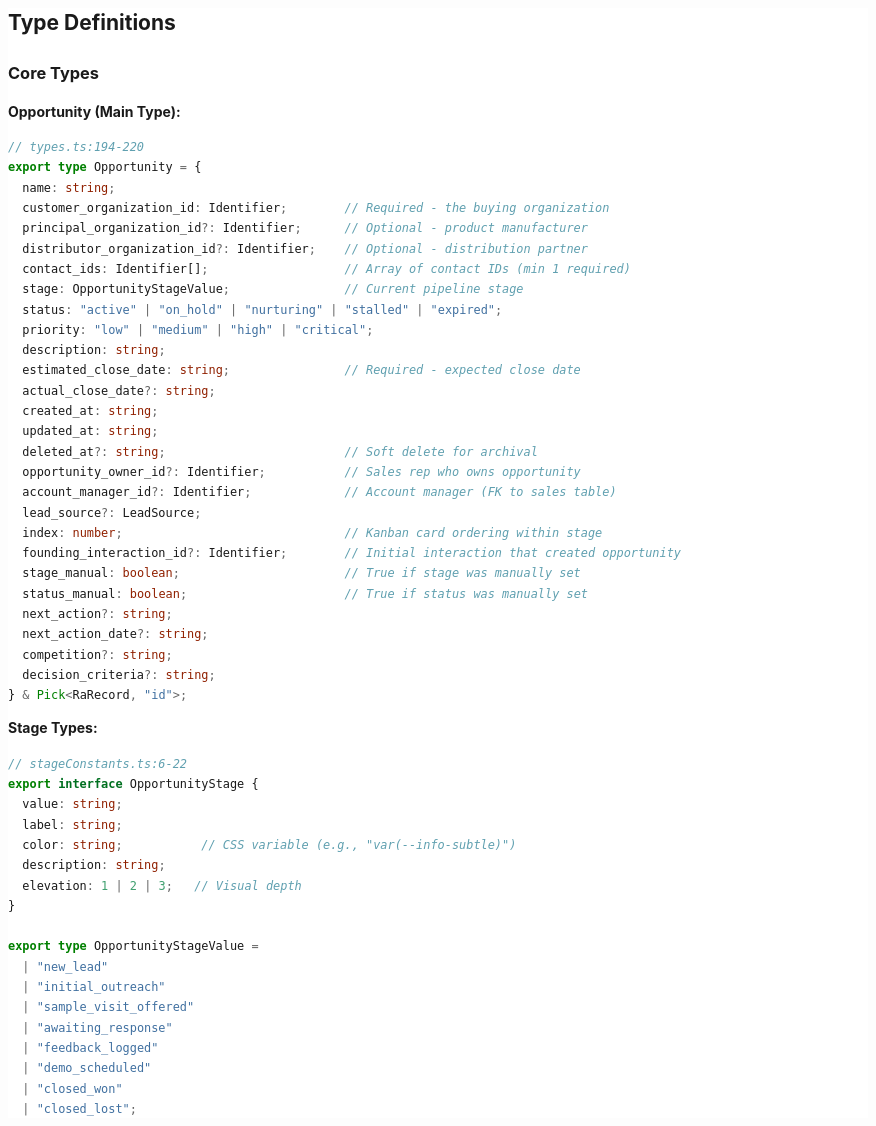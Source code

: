 ## Type Definitions

### Core Types

**Opportunity (Main Type):**
```typescript
// types.ts:194-220
export type Opportunity = {
  name: string;
  customer_organization_id: Identifier;        // Required - the buying organization
  principal_organization_id?: Identifier;      // Optional - product manufacturer
  distributor_organization_id?: Identifier;    // Optional - distribution partner
  contact_ids: Identifier[];                   // Array of contact IDs (min 1 required)
  stage: OpportunityStageValue;                // Current pipeline stage
  status: "active" | "on_hold" | "nurturing" | "stalled" | "expired";
  priority: "low" | "medium" | "high" | "critical";
  description: string;
  estimated_close_date: string;                // Required - expected close date
  actual_close_date?: string;
  created_at: string;
  updated_at: string;
  deleted_at?: string;                         // Soft delete for archival
  opportunity_owner_id?: Identifier;           // Sales rep who owns opportunity
  account_manager_id?: Identifier;             // Account manager (FK to sales table)
  lead_source?: LeadSource;
  index: number;                               // Kanban card ordering within stage
  founding_interaction_id?: Identifier;        // Initial interaction that created opportunity
  stage_manual: boolean;                       // True if stage was manually set
  status_manual: boolean;                      // True if status was manually set
  next_action?: string;
  next_action_date?: string;
  competition?: string;
  decision_criteria?: string;
} & Pick<RaRecord, "id">;
```

**Stage Types:**
```typescript
// stageConstants.ts:6-22
export interface OpportunityStage {
  value: string;
  label: string;
  color: string;           // CSS variable (e.g., "var(--info-subtle)")
  description: string;
  elevation: 1 | 2 | 3;   // Visual depth
}

export type OpportunityStageValue =
  | "new_lead"
  | "initial_outreach"
  | "sample_visit_offered"
  | "awaiting_response"
  | "feedback_logged"
  | "demo_scheduled"
  | "closed_won"
  | "closed_lost";
```
